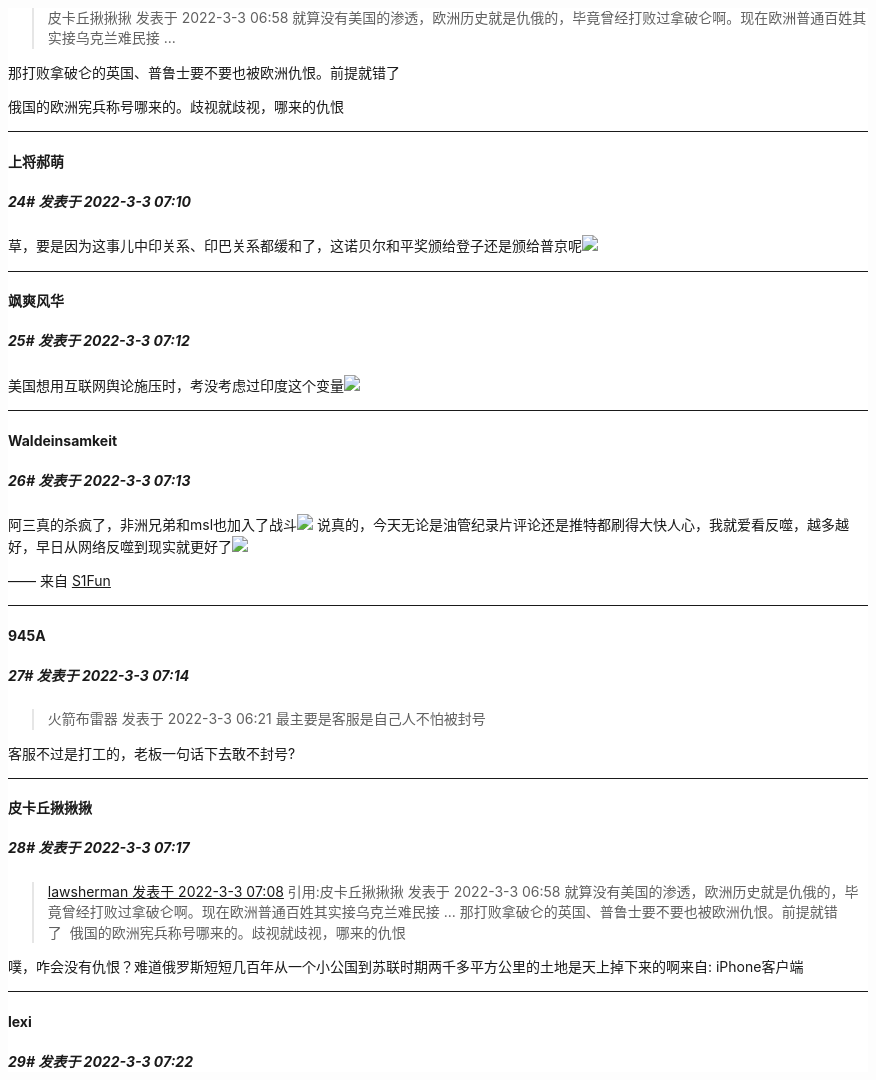<blockquote>皮卡丘揪揪揪 发表于 2022-3-3 06:58
就算没有美国的渗透，欧洲历史就是仇俄的，毕竟曾经打败过拿破仑啊。现在欧洲普通百姓其实接乌克兰难民接 ...</blockquote>
那打败拿破仑的英国、普鲁士要不要也被欧洲仇恨。前提就错了

俄国的欧洲宪兵称号哪来的。歧视就歧视，哪来的仇恨

*****

####  上将郝萌  
##### 24#       发表于 2022-3-3 07:10

草，要是因为这事儿中印关系、印巴关系都缓和了，这诺贝尔和平奖颁给登子还是颁给普京呢<img src="https://static.saraba1st.com/image/smiley/face2017/068.png" referrerpolicy="no-referrer">

*****

####  飒爽风华  
##### 25#       发表于 2022-3-3 07:12

美国想用互联网舆论施压时，考没考虑过印度这个变量<img src="https://static.saraba1st.com/image/smiley/face2017/067.png" referrerpolicy="no-referrer">

*****

####  Waldeinsamkeit  
##### 26#       发表于 2022-3-3 07:13

阿三真的杀疯了，非洲兄弟和msl也加入了战斗<img src="https://static.saraba1st.com/image/smiley/face2017/066.png" referrerpolicy="no-referrer">
说真的，今天无论是油管纪录片评论还是推特都刷得大快人心，我就爱看反噬，越多越好，早日从网络反噬到现实就更好了<img src="https://static.saraba1st.com/image/smiley/face2017/065.png" referrerpolicy="no-referrer">

—— 来自 [S1Fun](https://s1fun.koalcat.com)

*****

####  945A  
##### 27#       发表于 2022-3-3 07:14

<blockquote>火箭布雷器 发表于 2022-3-3 06:21
最主要是客服是自己人不怕被封号</blockquote>
客服不过是打工的，老板一句话下去敢不封号?

*****

####  皮卡丘揪揪揪  
##### 28#       发表于 2022-3-3 07:17

<blockquote><a href="httphttps://bbs.saraba1st.com/2b/forum.php?mod=redirect&amp;goto=findpost&amp;pid=54896981&amp;ptid=2055671" target="_blank"> lawsherman 发表于 2022-3-3 07:08</a> 引用:皮卡丘揪揪揪 发表于 2022-3-3 06:58 就算没有美国的渗透，欧洲历史就是仇俄的，毕竟曾经打败过拿破仑啊。现在欧洲普通百姓其实接乌克兰难民接 ... 那打败拿破仑的英国、普鲁士要不要也被欧洲仇恨。前提就错了  俄国的欧洲宪兵称号哪来的。歧视就歧视，哪来的仇恨 </blockquote>
噗，咋会没有仇恨？难道俄罗斯短短几百年从一个小公国到苏联时期两千多平方公里的土地是天上掉下来的啊来自: iPhone客户端

*****

####  lexi  
##### 29#       发表于 2022-3-3 07:22
